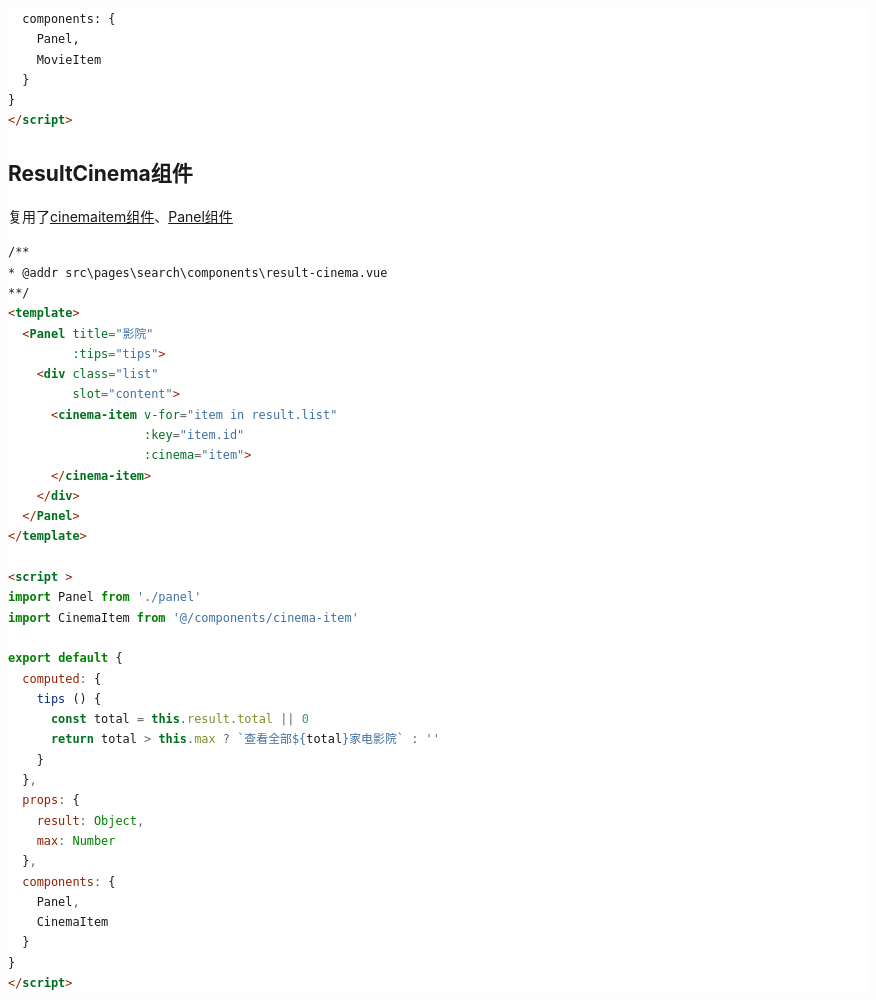 ```html
  components: {
    Panel,
    MovieItem
  }
}
</script>
```

## ResultCinema组件
复用了[cinemaitem组件](vue-maoyan/cinema?id=cinemaitem组件)、[Panel组件](vue-maoyan/search?id=Panel组件)

```html
/**
* @addr src\pages\search\components\result-cinema.vue
**/
<template>
  <Panel title="影院"
         :tips="tips">
    <div class="list"
         slot="content">
      <cinema-item v-for="item in result.list"
                   :key="item.id"
                   :cinema="item">
      </cinema-item>
    </div>
  </Panel>
</template>

<script >
import Panel from './panel'
import CinemaItem from '@/components/cinema-item'

export default {
  computed: {
    tips () {
      const total = this.result.total || 0
      return total > this.max ? `查看全部${total}家电影院` : ''
    }
  },
  props: {
    result: Object,
    max: Number
  },
  components: {
    Panel,
    CinemaItem
  }
}
</script>
```